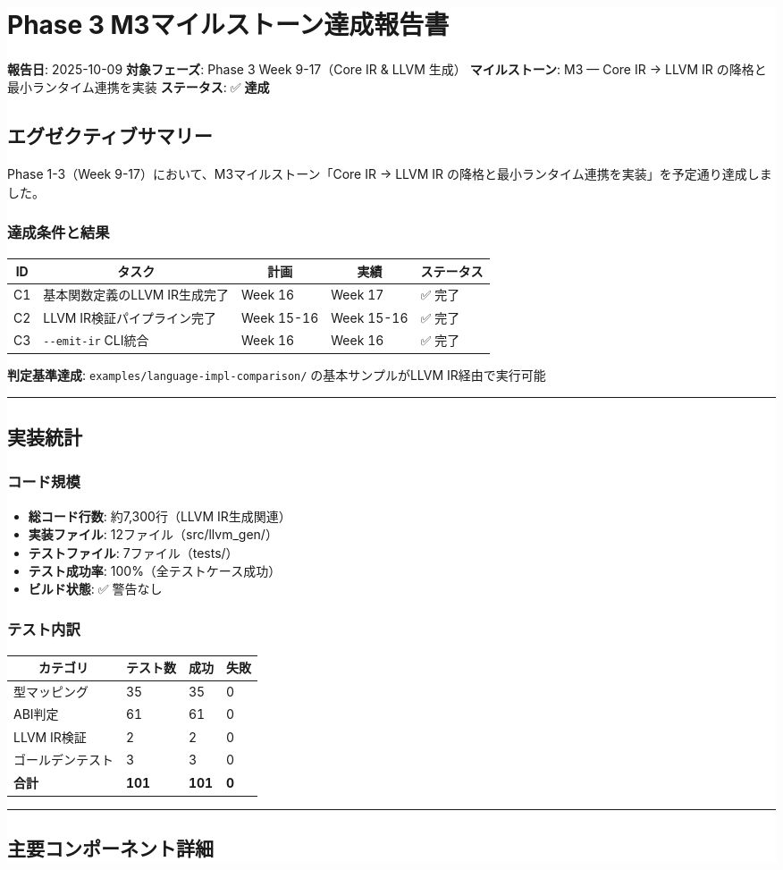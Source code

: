 # Phase 3 M3マイルストーン達成報告書

**報告日**: 2025-10-09
**対象フェーズ**: Phase 3 Week 9-17（Core IR & LLVM 生成）
**マイルストーン**: M3 — Core IR → LLVM IR の降格と最小ランタイム連携を実装
**ステータス**: ✅ **達成**

## エグゼクティブサマリー

Phase 1-3（Week 9-17）において、M3マイルストーン「Core IR → LLVM IR の降格と最小ランタイム連携を実装」を予定通り達成しました。

### 達成条件と結果

| ID | タスク | 計画 | 実績 | ステータス |
|----|--------|------|------|-----------|
| C1 | 基本関数定義のLLVM IR生成完了 | Week 16 | Week 17 | ✅ 完了 |
| C2 | LLVM IR検証パイプライン完了 | Week 15-16 | Week 15-16 | ✅ 完了 |
| C3 | `--emit-ir` CLI統合 | Week 16 | Week 16 | ✅ 完了 |

**判定基準達成**: `examples/language-impl-comparison/` の基本サンプルがLLVM IR経由で実行可能

---

## 実装統計

### コード規模
- **総コード行数**: 約7,300行（LLVM IR生成関連）
- **実装ファイル**: 12ファイル（src/llvm_gen/）
- **テストファイル**: 7ファイル（tests/）
- **テスト成功率**: 100%（全テストケース成功）
- **ビルド状態**: ✅ 警告なし

### テスト内訳
| カテゴリ | テスト数 | 成功 | 失敗 |
|---------|---------|------|------|
| 型マッピング | 35 | 35 | 0 |
| ABI判定 | 61 | 61 | 0 |
| LLVM IR検証 | 2 | 2 | 0 |
| ゴールデンテスト | 3 | 3 | 0 |
| **合計** | **101** | **101** | **0** |

---

## 主要コンポーネント詳細
